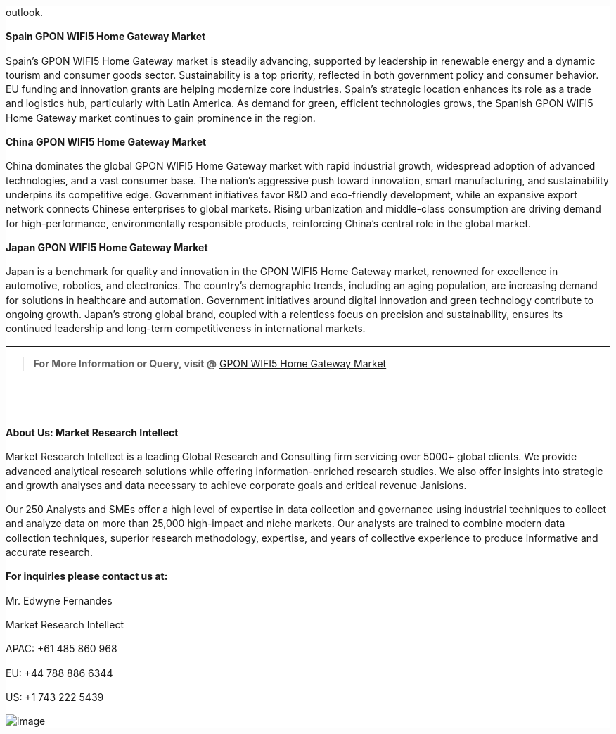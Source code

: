outlook.</p><p class="" data-start="4424" data-end="4975"><strong data-start="4424" data-end="4445">Spain GPON WIFI5 Home Gateway Market</strong></p><p class="" data-start="4424" data-end="4975">Spain&rsquo;s GPON WIFI5 Home Gateway market is steadily advancing, supported by leadership in renewable energy and a dynamic tourism and consumer goods sector. Sustainability is a top priority, reflected in both government policy and consumer behavior. EU funding and innovation grants are helping modernize core industries. Spain&rsquo;s strategic location enhances its role as a trade and logistics hub, particularly with Latin America. As demand for green, efficient technologies grows, the Spanish GPON WIFI5 Home Gateway market continues to gain prominence in the region.</p><p class="" data-start="4977" data-end="5589"><strong data-start="4977" data-end="4998">China GPON WIFI5 Home Gateway Market</strong></p><p class="" data-start="4977" data-end="5589">China dominates the global GPON WIFI5 Home Gateway market with rapid industrial growth, widespread adoption of advanced technologies, and a vast consumer base. The nation&rsquo;s aggressive push toward innovation, smart manufacturing, and sustainability underpins its competitive edge. Government initiatives favor R&amp;D and eco-friendly development, while an expansive export network connects Chinese enterprises to global markets. Rising urbanization and middle-class consumption are driving demand for high-performance, environmentally responsible products, reinforcing China&rsquo;s central role in the global market.</p><p class="" data-start="5591" data-end="6162"><strong data-start="5591" data-end="5612">Japan GPON WIFI5 Home Gateway Market</strong></p><p class="" data-start="5591" data-end="6162">Japan is a benchmark for quality and innovation in the GPON WIFI5 Home Gateway market, renowned for excellence in automotive, robotics, and electronics. The country&rsquo;s demographic trends, including an aging population, are increasing demand for solutions in healthcare and automation. Government initiatives around digital innovation and green technology contribute to ongoing growth. Japan&rsquo;s strong global brand, coupled with a relentless focus on precision and sustainability, ensures its continued leadership and long-term competitiveness in international markets.</p><hr /><blockquote><p><span class="font-[700]"><strong>For More Information or Query, visit&nbsp;@</strong>&nbsp;</span><span class="font-[700]"><a href="https://www.marketresearchintellect.com/product/global-gpon-wifi5-home-gateway-market/?utm_source=Linkedin&utm_medium=019" target="_blank" data-tracking-control-name="article-ssr-frontend-pulse_little-text-block" data-tracking-will-navigate="" data-test-link="">GPON WIFI5 Home Gateway Market</a></span></p></blockquote><hr /><h3>&nbsp;</h3><p><strong><span class="font-[700]">About Us: Market Research Intellect</span></strong></p><p><span class="">Market Research Intellect is a leading Global Research and Consulting firm servicing over 5000+ global clients. We provide advanced analytical research solutions while offering information-enriched research studies.&nbsp;</span>We also offer insights into strategic and growth analyses and data necessary to achieve corporate goals and critical revenue Janisions.</p><p><span class="">Our 250 Analysts and SMEs offer a high level of expertise in data collection and governance using industrial techniques to collect and analyze data on more than 25,000 high-impact and niche markets. Our analysts are trained to combine modern data collection techniques, superior research methodology, expertise, and years of collective experience to produce informative and accurate research.</span></p><p><strong>For inquiries please contact us at:</strong></p><p>Mr. Edwyne Fernandes</p><p>Market Research Intellect</p><p>APAC: +61 485 860 968</p><p>EU: +44 788 886 6344</p><p>US: +1 743 222 5439</p>
![image](https://github.com/user-attachments/assets/984a3285-a9e4-4f1d-bdd9-8db48931dbe4)
